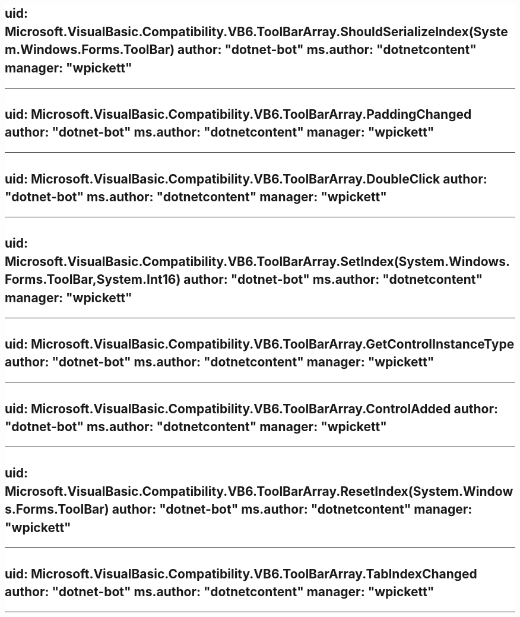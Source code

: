 uid: Microsoft.VisualBasic.Compatibility.VB6.ToolBarArray.ShouldSerializeIndex(System.Windows.Forms.ToolBar)
author: "dotnet-bot"
ms.author: "dotnetcontent"
manager: "wpickett"
---

---
uid: Microsoft.VisualBasic.Compatibility.VB6.ToolBarArray.PaddingChanged
author: "dotnet-bot"
ms.author: "dotnetcontent"
manager: "wpickett"
---

---
uid: Microsoft.VisualBasic.Compatibility.VB6.ToolBarArray.DoubleClick
author: "dotnet-bot"
ms.author: "dotnetcontent"
manager: "wpickett"
---

---
uid: Microsoft.VisualBasic.Compatibility.VB6.ToolBarArray.SetIndex(System.Windows.Forms.ToolBar,System.Int16)
author: "dotnet-bot"
ms.author: "dotnetcontent"
manager: "wpickett"
---

---
uid: Microsoft.VisualBasic.Compatibility.VB6.ToolBarArray.GetControlInstanceType
author: "dotnet-bot"
ms.author: "dotnetcontent"
manager: "wpickett"
---

---
uid: Microsoft.VisualBasic.Compatibility.VB6.ToolBarArray.ControlAdded
author: "dotnet-bot"
ms.author: "dotnetcontent"
manager: "wpickett"
---

---
uid: Microsoft.VisualBasic.Compatibility.VB6.ToolBarArray.ResetIndex(System.Windows.Forms.ToolBar)
author: "dotnet-bot"
ms.author: "dotnetcontent"
manager: "wpickett"
---

---
uid: Microsoft.VisualBasic.Compatibility.VB6.ToolBarArray.TabIndexChanged
author: "dotnet-bot"
ms.author: "dotnetcontent"
manager: "wpickett"
---

---